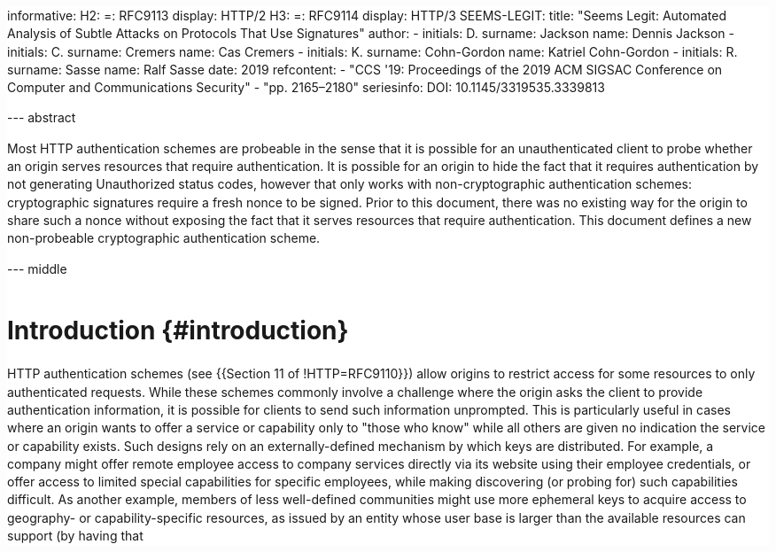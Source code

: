 informative:
  H2:
    =: RFC9113
    display: HTTP/2
  H3:
    =: RFC9114
    display: HTTP/3
  SEEMS-LEGIT:
    title: "Seems Legit: Automated Analysis of Subtle Attacks on Protocols That Use Signatures"
    author:
      -
        initials: D.
        surname: Jackson
        name: Dennis Jackson
      -
        initials: C.
        surname: Cremers
        name: Cas Cremers
      -
        initials: K.
        surname: Cohn-Gordon
        name: Katriel Cohn-Gordon
      -
        initials: R.
        surname: Sasse
        name: Ralf Sasse
    date: 2019
    refcontent:
      - "CCS '19: Proceedings of the 2019 ACM SIGSAC Conference on Computer and Communications Security"
      - "pp. 2165–2180"
    seriesinfo:
      DOI: 10.1145/3319535.3339813


--- abstract

Most HTTP authentication schemes are probeable in the sense that it is possible
for an unauthenticated client to probe whether an origin serves resources that
require authentication. It is possible for an origin to hide the fact that it
requires authentication by not generating Unauthorized status codes, however
that only works with non-cryptographic authentication schemes: cryptographic
signatures require a fresh nonce to be signed. Prior to this document, there
was no existing way for the origin to share such a nonce without exposing the
fact that it serves resources that require authentication. This document
defines a new non-probeable cryptographic authentication scheme.

--- middle

# Introduction {#introduction}

HTTP authentication schemes (see {{Section 11 of !HTTP=RFC9110}}) allow origins
to restrict access for some resources to only authenticated requests. While
these schemes commonly involve a challenge where the origin asks the client to
provide authentication information, it is possible for clients to send such
information unprompted. This is particularly useful in cases where an origin
wants to offer a service or capability only to "those who know" while all
others are given no indication the service or capability exists. Such designs
rely on an externally-defined mechanism by which keys are distributed. For
example, a company might offer remote employee access to company services
directly via its website using their employee credentials, or offer access to
limited special capabilities for specific employees, while making discovering
(or probing for) such capabilities difficult. As another example, members of
less well-defined communities might use more ephemeral keys to acquire access
to geography- or capability-specific resources, as issued by an entity whose
user base is larger than the available resources can support (by having that